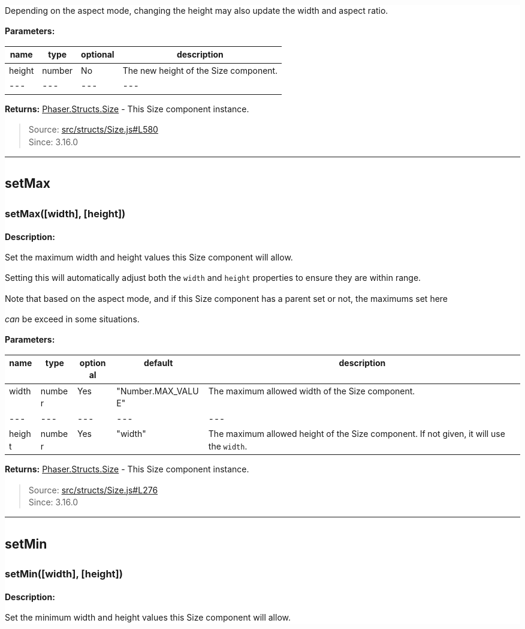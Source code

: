 Depending on the aspect mode, changing the height may also update the width and aspect ratio.

**Parameters:**

| name | type | optional | description |
| --- | --- | --- | --- |
| height | number | No | The new height of the Size component. |
| --- | --- | --- | --- |

**Returns:** [Phaser.Structs.Size](structs-size.md) - This Size component instance.

> Source: [src/structs/Size.js#L580](https://github.com/phaserjs/phaser/blob/v3.87.0/src/structs/Size.js#L580)  
> Since: 3.16.0

---

## setMax

### <instance> setMax([width], [height])

**Description:**

Set the maximum width and height values this Size component will allow.

Setting this will automatically adjust both the `width` and `height` properties to ensure they are within range.

Note that based on the aspect mode, and if this Size component has a parent set or not, the maximums set here

*can* be exceed in some situations.

**Parameters:**

| name | type | optional | default | description |
| --- | --- | --- | --- | --- |
| width | number | Yes | "Number.MAX\_VALUE" | The maximum allowed width of the Size component. |
| --- | --- | --- | --- | --- |
| height | number | Yes | "width" | The maximum allowed height of the Size component. If not given, it will use the `width`. |

**Returns:** [Phaser.Structs.Size](structs-size.md) - This Size component instance.

> Source: [src/structs/Size.js#L276](https://github.com/phaserjs/phaser/blob/v3.87.0/src/structs/Size.js#L276)  
> Since: 3.16.0

---

## setMin

### <instance> setMin([width], [height])

**Description:**

Set the minimum width and height values this Size component will allow.
